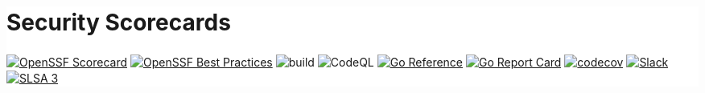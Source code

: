 # Security Scorecards

[![OpenSSF Scorecard](https://api.securityscorecards.dev/projects/github.com/ossf/scorecard/badge)](https://api.securityscorecards.dev/projects/github.com/ossf/scorecard)
[![OpenSSF Best Practices](https://bestpractices.coreinfrastructure.org/projects/5621/badge)](https://bestpractices.coreinfrastructure.org/projects/5621)
![build](https://github.com/ossf/scorecard/workflows/build/badge.svg?branch=main)
![CodeQL](https://github.com/ossf/scorecard/workflows/CodeQL/badge.svg?branch=main)
[![Go Reference](https://pkg.go.dev/badge/github.com/ossf/scorecard/v4.svg)](https://pkg.go.dev/github.com/ossf/scorecard/v4)
[![Go Report Card](https://goreportcard.com/badge/github.com/ossf/scorecard/v4)](https://goreportcard.com/report/github.com/ossf/scorecard/v4)
[![codecov](https://codecov.io/gh/ossf/scorecard/branch/main/graph/badge.svg?token=PMJ6NAN9J3)](https://codecov.io/gh/ossf/scorecard)
[![Slack](https://slack.babeljs.io/badge.svg)](https://slack.openssf.org/#security_scorecards)
[![SLSA 3](https://slsa.dev/images/gh-badge-level3.svg)](https://slsa.dev)
